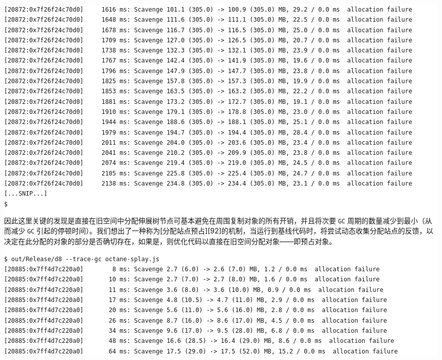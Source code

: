 ```
[20872:0x7f26f24c70d0]     1616 ms: Scavenge 101.1 (305.0) -> 100.9 (305.0) MB, 29.2 / 0.0 ms  allocation failure
[20872:0x7f26f24c70d0]     1648 ms: Scavenge 111.6 (305.0) -> 111.1 (305.0) MB, 22.5 / 0.0 ms  allocation failure
[20872:0x7f26f24c70d0]     1678 ms: Scavenge 116.7 (305.0) -> 116.5 (305.0) MB, 25.0 / 0.0 ms  allocation failure
[20872:0x7f26f24c70d0]     1709 ms: Scavenge 127.0 (305.0) -> 126.5 (305.0) MB, 20.7 / 0.0 ms  allocation failure
[20872:0x7f26f24c70d0]     1738 ms: Scavenge 132.3 (305.0) -> 132.1 (305.0) MB, 23.9 / 0.0 ms  allocation failure
[20872:0x7f26f24c70d0]     1767 ms: Scavenge 142.4 (305.0) -> 141.9 (305.0) MB, 19.6 / 0.0 ms  allocation failure
[20872:0x7f26f24c70d0]     1796 ms: Scavenge 147.9 (305.0) -> 147.7 (305.0) MB, 23.8 / 0.0 ms  allocation failure
[20872:0x7f26f24c70d0]     1825 ms: Scavenge 157.8 (305.0) -> 157.3 (305.0) MB, 19.9 / 0.0 ms  allocation failure
[20872:0x7f26f24c70d0]     1853 ms: Scavenge 163.5 (305.0) -> 163.2 (305.0) MB, 22.2 / 0.0 ms  allocation failure
[20872:0x7f26f24c70d0]     1881 ms: Scavenge 173.2 (305.0) -> 172.7 (305.0) MB, 19.1 / 0.0 ms  allocation failure
[20872:0x7f26f24c70d0]     1910 ms: Scavenge 179.1 (305.0) -> 178.8 (305.0) MB, 23.0 / 0.0 ms  allocation failure
[20872:0x7f26f24c70d0]     1944 ms: Scavenge 188.6 (305.0) -> 188.1 (305.0) MB, 25.1 / 0.0 ms  allocation failure
[20872:0x7f26f24c70d0]     1979 ms: Scavenge 194.7 (305.0) -> 194.4 (305.0) MB, 28.4 / 0.0 ms  allocation failure
[20872:0x7f26f24c70d0]     2011 ms: Scavenge 204.0 (305.0) -> 203.6 (305.0) MB, 23.4 / 0.0 ms  allocation failure
[20872:0x7f26f24c70d0]     2041 ms: Scavenge 210.2 (305.0) -> 209.9 (305.0) MB, 23.8 / 0.0 ms  allocation failure
[20872:0x7f26f24c70d0]     2074 ms: Scavenge 219.4 (305.0) -> 219.0 (305.0) MB, 24.5 / 0.0 ms  allocation failure
[20872:0x7f26f24c70d0]     2105 ms: Scavenge 225.8 (305.0) -> 225.4 (305.0) MB, 24.7 / 0.0 ms  allocation failure
[20872:0x7f26f24c70d0]     2138 ms: Scavenge 234.8 (305.0) -> 234.4 (305.0) MB, 23.1 / 0.0 ms  allocation failure
[...SNIP...]
$
```

因此这里关键的发现是直接在旧空间中分配伸展树节点可基本避免在周围复制对象的所有开销，并且将次要 `GC` 周期的数量减少到最小（从而减少 `GC` 引起的停顿时间）。我们想出了一种称为[分配站点预占][92]的机制，当运行到基线代码时，将尝试动态收集分配站点的反馈，以决定在此分配的对象的部分是否确切存在，如果是，则优化代码以直接在旧空间分配对象——即预占对象。

```
$ out/Release/d8 --trace-gc octane-splay.js
[20885:0x7ff4d7c220a0]        8 ms: Scavenge 2.7 (6.0) -> 2.6 (7.0) MB, 1.2 / 0.0 ms  allocation failure
[20885:0x7ff4d7c220a0]       10 ms: Scavenge 2.7 (7.0) -> 2.7 (8.0) MB, 1.6 / 0.0 ms  allocation failure
[20885:0x7ff4d7c220a0]       11 ms: Scavenge 3.6 (8.0) -> 3.6 (10.0) MB, 0.9 / 0.0 ms  allocation failure
[20885:0x7ff4d7c220a0]       17 ms: Scavenge 4.8 (10.5) -> 4.7 (11.0) MB, 2.9 / 0.0 ms  allocation failure
[20885:0x7ff4d7c220a0]       20 ms: Scavenge 5.6 (11.0) -> 5.6 (16.0) MB, 2.8 / 0.0 ms  allocation failure
[20885:0x7ff4d7c220a0]       26 ms: Scavenge 8.7 (16.0) -> 8.6 (17.0) MB, 4.5 / 0.0 ms  allocation failure
[20885:0x7ff4d7c220a0]       34 ms: Scavenge 9.6 (17.0) -> 9.5 (28.0) MB, 6.8 / 0.0 ms  allocation failure
[20885:0x7ff4d7c220a0]       48 ms: Scavenge 16.6 (28.5) -> 16.4 (29.0) MB, 8.6 / 0.0 ms  allocation failure
[20885:0x7ff4d7c220a0]       64 ms: Scavenge 17.5 (29.0) -> 17.5 (52.0) MB, 15.2 / 0.0 ms  allocation failure
```